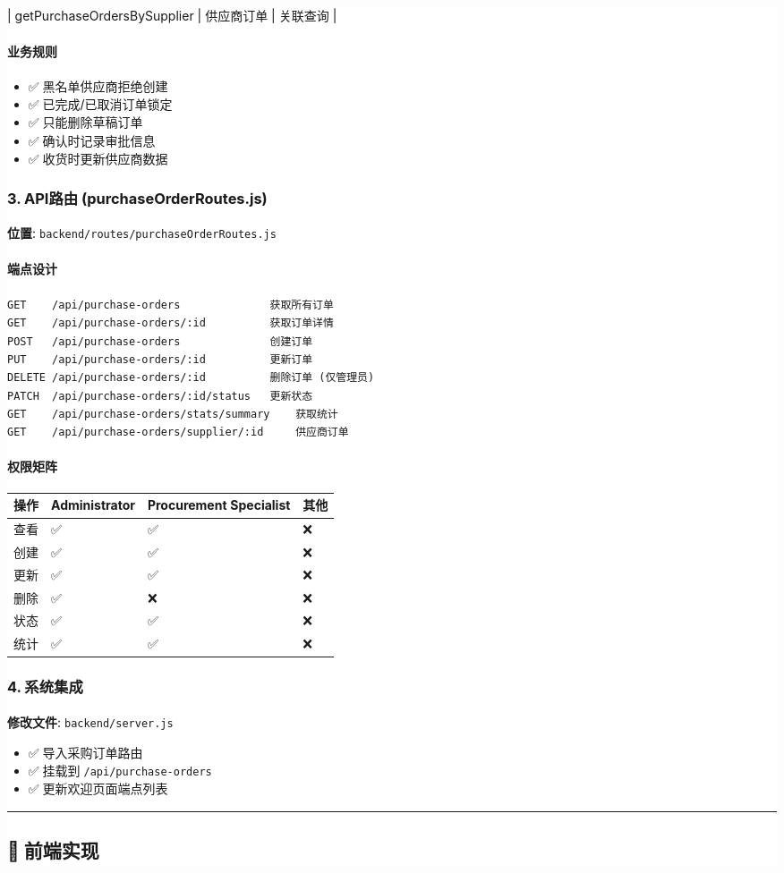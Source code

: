 | getPurchaseOrdersBySupplier | 供应商订单 | 关联查询 |

#### 业务规则

- ✅ 黑名单供应商拒绝创建
- ✅ 已完成/已取消订单锁定
- ✅ 只能删除草稿订单
- ✅ 确认时记录审批信息
- ✅ 收货时更新供应商数据

### 3. API路由 (purchaseOrderRoutes.js)

**位置**: `backend/routes/purchaseOrderRoutes.js`

#### 端点设计

```
GET    /api/purchase-orders              获取所有订单
GET    /api/purchase-orders/:id          获取订单详情
POST   /api/purchase-orders              创建订单
PUT    /api/purchase-orders/:id          更新订单
DELETE /api/purchase-orders/:id          删除订单 (仅管理员)
PATCH  /api/purchase-orders/:id/status   更新状态
GET    /api/purchase-orders/stats/summary    获取统计
GET    /api/purchase-orders/supplier/:id     供应商订单
```

#### 权限矩阵

| 操作 | Administrator | Procurement Specialist | 其他 |
|------|--------------|------------------------|------|
| 查看 | ✅ | ✅ | ❌ |
| 创建 | ✅ | ✅ | ❌ |
| 更新 | ✅ | ✅ | ❌ |
| 删除 | ✅ | ❌ | ❌ |
| 状态 | ✅ | ✅ | ❌ |
| 统计 | ✅ | ✅ | ❌ |

### 4. 系统集成

**修改文件**: `backend/server.js`

- ✅ 导入采购订单路由
- ✅ 挂载到 `/api/purchase-orders`
- ✅ 更新欢迎页面端点列表

---

## 🎨 前端实现

